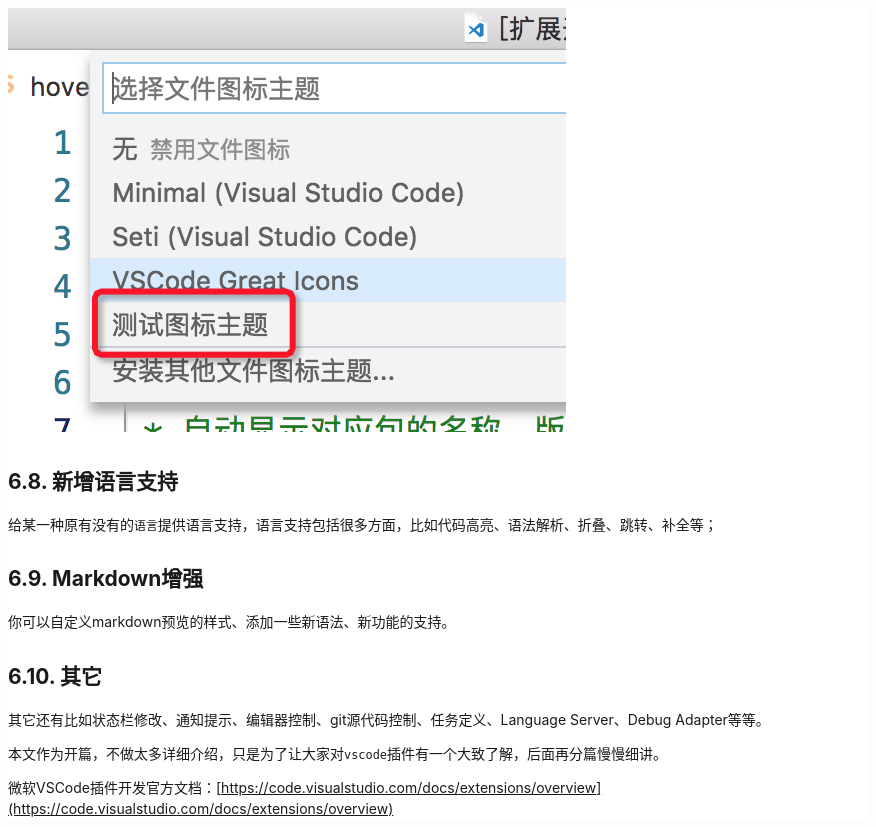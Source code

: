 ![](../../../_resources/ae5986d88f064f0d8778c6e3039809a9.png)

## 6.8. 新增语言支持

给某一种原有没有的`语言`提供语言支持，语言支持包括很多方面，比如代码高亮、语法解析、折叠、跳转、补全等；

## 6.9. Markdown增强

你可以自定义markdown预览的样式、添加一些新语法、新功能的支持。

## 6.10. 其它

其它还有比如状态栏修改、通知提示、编辑器控制、git源代码控制、任务定义、Language Server、Debug Adapter等等。

本文作为开篇，不做太多详细介绍，只是为了让大家对`vscode`插件有一个大致了解，后面再分篇慢慢细讲。

微软VSCode插件开发官方文档：[https://code.visualstudio.com/docs/extensions/overview](https://code.visualstudio.com/docs/extensions/overview)